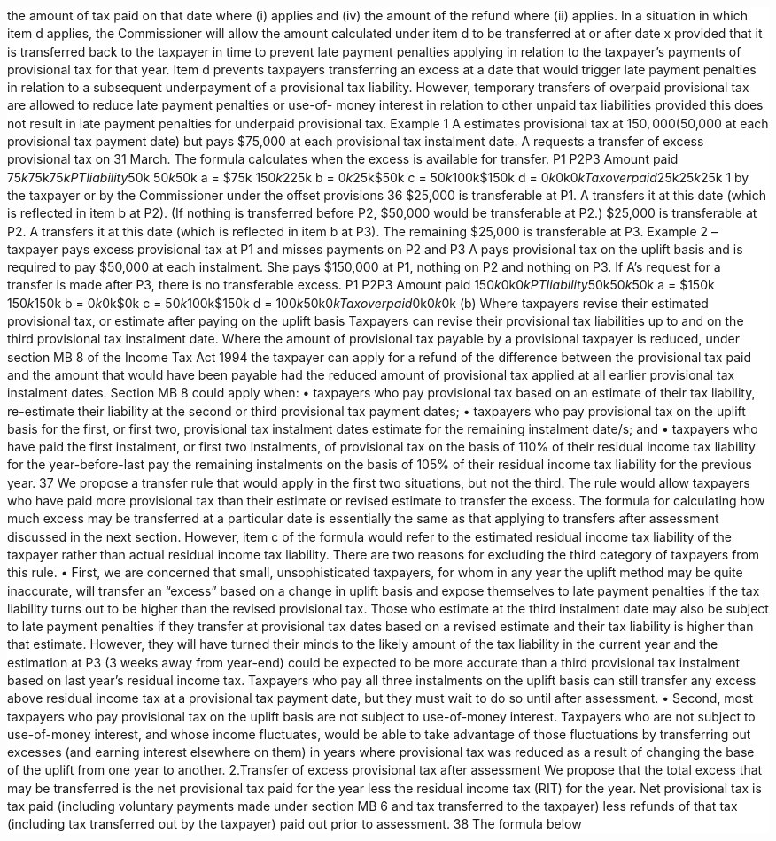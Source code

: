 the amount of tax paid on that date where (i) applies and (iv) the amount of the refund where (ii) applies. In a situation in which item d applies, the Commissioner will allow the amount calculated under item d to be transferred at or after date x provided that it is transferred back to the taxpayer in time to prevent late payment penalties applying in relation to the taxpayer’s payments of provisional tax for that year. Item d prevents taxpayers transferring an excess at a date that would trigger late payment penalties in relation to a subsequent underpayment of a provisional tax liability. However, temporary transfers of overpaid provisional tax are allowed to reduce late payment penalties or use-of- money interest in relation to other unpaid tax liabilities provided this does not result in late payment penalties for underpaid provisional tax. Example 1 A estimates provisional tax at $150,000 ($50,000 at each provisional tax payment date) but pays $75,000 at each provisional tax instalment date. A requests a transfer of excess provisional tax on 31 March. The formula calculates when the excess is available for transfer. P1 P2P3 Amount paid $75k$75k$75k PT liability$50k $50k$50k a = $75k $150k$225k b = $0k$25k$50k c = $50k$100k$150k d = $0k$0k$0k Tax overpaid$25k$25k$25k 1 by the taxpayer or by the Commissioner under the offset provisions 36 $25,000 is transferable at P1. A transfers it at this date (which is reflected in item b at P2). (If nothing is transferred before P2, $50,000 would be transferable at P2.) $25,000 is transferable at P2. A transfers it at this date (which is reflected in item b at P3). The remaining $25,000 is transferable at P3. Example 2 – taxpayer pays excess provisional tax at P1 and misses payments on P2 and P3 A pays provisional tax on the uplift basis and is required to pay $50,000 at each instalment. She pays $150,000 at P1, nothing on P2 and nothing on P3. If A’s request for a transfer is made after P3, there is no transferable excess. P1 P2P3 Amount paid $150k$0k$0k PT liability$50k$50k$50k a = $150k $150k$150k b = $0k$0k$0k c = $50k$100k$150k d = $100k$50k$0k Tax overpaid$0k$0k$0k (b) Where taxpayers revise their estimated provisional tax, or estimate after paying on the uplift basis Taxpayers can revise their provisional tax liabilities up to and on the third provisional tax instalment date. Where the amount of provisional tax payable by a provisional taxpayer is reduced, under section MB 8 of the Income Tax Act 1994 the taxpayer can apply for a refund of the difference between the provisional tax paid and the amount that would have been payable had the reduced amount of provisional tax applied at all earlier provisional tax instalment dates. Section MB 8 could apply when: • taxpayers who pay provisional tax based on an estimate of their tax liability, re-estimate their liability at the second or third provisional tax payment dates; • taxpayers who pay provisional tax on the uplift basis for the first, or first two, provisional tax instalment dates estimate for the remaining instalment date/s; and • taxpayers who have paid the first instalment, or first two instalments, of provisional tax on the basis of 110% of their residual income tax liability for the year-before-last pay the remaining instalments on the basis of 105% of their residual income tax liability for the previous year. 37 We propose a transfer rule that would apply in the first two situations, but not the third. The rule would allow taxpayers who have paid more provisional tax than their estimate or revised estimate to transfer the excess. The formula for calculating how much excess may be transferred at a particular date is essentially the same as that applying to transfers after assessment discussed in the next section. However, item c of the formula would refer to the estimated residual income tax liability of the taxpayer rather than actual residual income tax liability. There are two reasons for excluding the third category of taxpayers from this rule. • First, we are concerned that small, unsophisticated taxpayers, for whom in any year the uplift method may be quite inaccurate, will transfer an “excess” based on a change in uplift basis and expose themselves to late payment penalties if the tax liability turns out to be higher than the revised provisional tax. Those who estimate at the third instalment date may also be subject to late payment penalties if they transfer at provisional tax dates based on a revised estimate and their tax liability is higher than that estimate. However, they will have turned their minds to the likely amount of the tax liability in the current year and the estimation at P3 (3 weeks away from year-end) could be expected to be more accurate than a third provisional tax instalment based on last year’s residual income tax. Taxpayers who pay all three instalments on the uplift basis can still transfer any excess above residual income tax at a provisional tax payment date, but they must wait to do so until after assessment. • Second, most taxpayers who pay provisional tax on the uplift basis are not subject to use-of-money interest. Taxpayers who are not subject to use-of-money interest, and whose income fluctuates, would be able to take advantage of those fluctuations by transferring out excesses (and earning interest elsewhere on them) in years where provisional tax was reduced as a result of changing the base of the uplift from one year to another. 2.Transfer of excess provisional tax after assessment We propose that the total excess that may be transferred is the net provisional tax paid for the year less the residual income tax (RIT) for the year. Net provisional tax is tax paid (including voluntary payments made under section MB 6 and tax transferred to the taxpayer) less refunds of that tax (including tax transferred out by the taxpayer) paid out prior to assessment. 38 The formula below